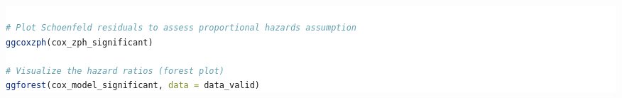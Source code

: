 ```r

# Plot Schoenfeld residuals to assess proportional hazards assumption
ggcoxzph(cox_zph_significant)

# Visualize the hazard ratios (forest plot)
ggforest(cox_model_significant, data = data_valid)

```
